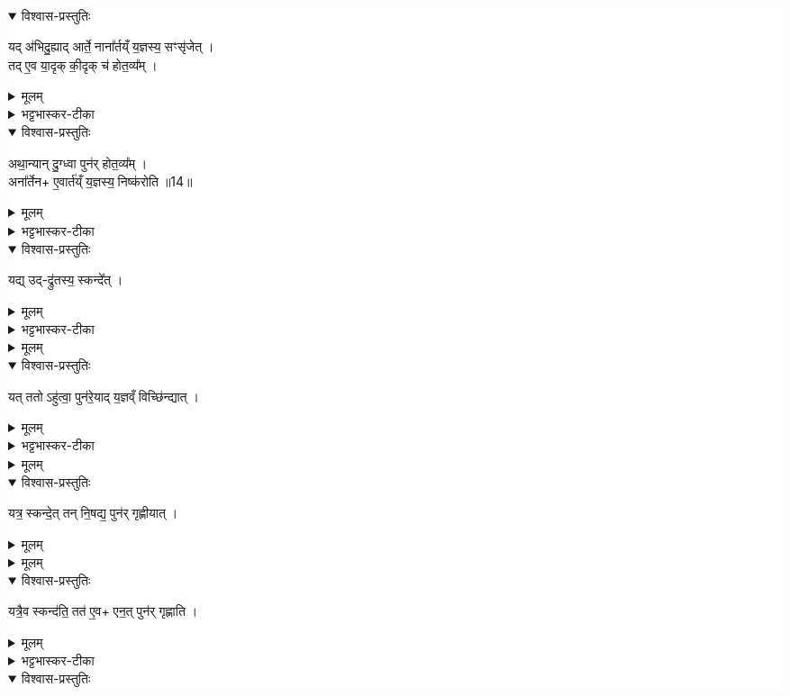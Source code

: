 <details open><summary>विश्वास-प्रस्तुतिः</summary>

यद् अ॑भिदु॒ह्याद् आर्ते॒ नाना᳚र्तय्ँ य॒ज्ञस्य॒ सꣳसृ॑जेत् ।  
तद् ए॒व या॒दृक् की॒दृक् च॑ होत॒व्य᳚म् ।  
</details>

<details><summary>मूलम्</summary></details>

<details><summary>भट्टभास्कर-टीका</summary></details>

<details open><summary>विश्वास-प्रस्तुतिः</summary>

अथा॒न्यान् दु॒ग्ध्वा पुन॑र् ‌होत॒व्य᳚म् ।  
अना᳚र्तेन+ ए॒वार्त॑य्ँ य॒ज्ञस्य॒ निष्क॑रोति ॥14॥  
</details>

<details><summary>मूलम्</summary></details>

<details><summary>भट्टभास्कर-टीका</summary></details>

<details open><summary>विश्वास-प्रस्तुतिः</summary>

यद्य् उद्-द्रु॑तस्य॒ स्कन्दे᳚त् ।  
</details>

<details><summary>मूलम्</summary></details>

<details><summary>भट्टभास्कर-टीका</summary></details>


<details><summary>मूलम्</summary></details>

<details open><summary>विश्वास-प्रस्तुतिः</summary>

यत् ततो ऽहु॑त्वा॒ पुन॑रे॒याद् य॒ज्ञव्ँ  विच्छि॑न्द्यात् ।
</details>

<details><summary>मूलम्</summary></details>

<details><summary>भट्टभास्कर-टीका</summary></details>


<details><summary>मूलम्</summary></details>

<details open><summary>विश्वास-प्रस्तुतिः</summary>

यत्र॒ स्कन्दे॒त् तन् नि॒षद्य॒ पुन॑र् गृह्णीयात् ।  
</details>

<details><summary>मूलम्</summary></details>


<details><summary>मूलम्</summary></details>

<details open><summary>विश्वास-प्रस्तुतिः</summary>

यत्रै॒व स्कन्द॑ति॒ तत॑ ए॒व+ एन॒त् पुन॑र् गृह्णाति ।  
</details>

<details><summary>मूलम्</summary></details>

<details><summary>भट्टभास्कर-टीका</summary></details>

<details open><summary>विश्वास-प्रस्तुतिः</summary>

